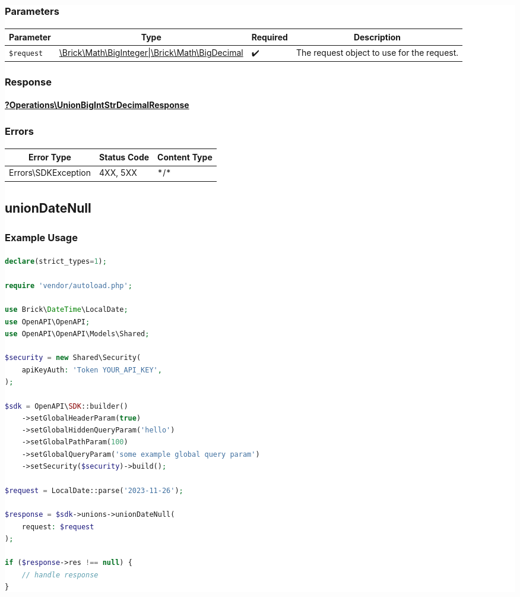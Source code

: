 ### Parameters

| Parameter                                                                                                    | Type                                                                                                         | Required                                                                                                     | Description                                                                                                  |
| ------------------------------------------------------------------------------------------------------------ | ------------------------------------------------------------------------------------------------------------ | ------------------------------------------------------------------------------------------------------------ | ------------------------------------------------------------------------------------------------------------ |
| `$request`                                                                                                   | [\Brick\Math\BigInteger\|\Brick\Math\BigDecimal](../../Models/Operations/UnionBigIntStrDecimalRequestBody.md) | :heavy_check_mark:                                                                                           | The request object to use for the request.                                                                   |

### Response

**[?Operations\UnionBigIntStrDecimalResponse](../../Models/Operations/UnionBigIntStrDecimalResponse.md)**

### Errors

| Error Type          | Status Code         | Content Type        |
| ------------------- | ------------------- | ------------------- |
| Errors\SDKException | 4XX, 5XX            | \*/\*               |

## unionDateNull

### Example Usage

```php
declare(strict_types=1);

require 'vendor/autoload.php';

use Brick\DateTime\LocalDate;
use OpenAPI\OpenAPI;
use OpenAPI\OpenAPI\Models\Shared;

$security = new Shared\Security(
    apiKeyAuth: 'Token YOUR_API_KEY',
);

$sdk = OpenAPI\SDK::builder()
    ->setGlobalHeaderParam(true)
    ->setGlobalHiddenQueryParam('hello')
    ->setGlobalPathParam(100)
    ->setGlobalQueryParam('some example global query param')
    ->setSecurity($security)->build();

$request = LocalDate::parse('2023-11-26');

$response = $sdk->unions->unionDateNull(
    request: $request
);

if ($response->res !== null) {
    // handle response
}
```
